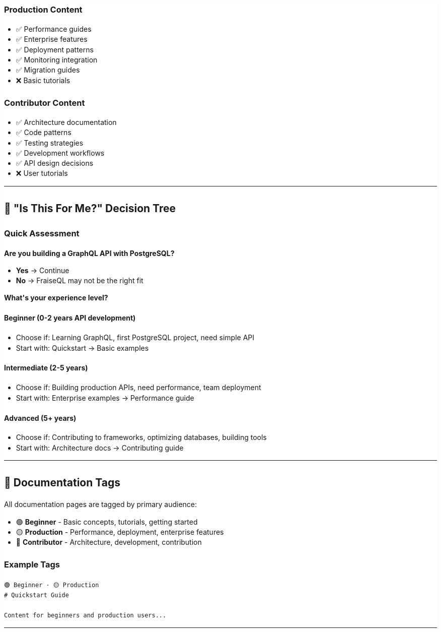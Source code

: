 ### **Production Content**
- ✅ Performance guides
- ✅ Enterprise features
- ✅ Deployment patterns
- ✅ Monitoring integration
- ✅ Migration guides
- ❌ Basic tutorials

### **Contributor Content**
- ✅ Architecture documentation
- ✅ Code patterns
- ✅ Testing strategies
- ✅ Development workflows
- ✅ API design decisions
- ❌ User tutorials

---

## 🎯 "Is This For Me?" Decision Tree

### **Quick Assessment**

**Are you building a GraphQL API with PostgreSQL?**
- **Yes** → Continue
- **No** → FraiseQL may not be the right fit

**What's your experience level?**

#### **Beginner** (0-2 years API development)
- Choose if: Learning GraphQL, first PostgreSQL project, need simple API
- Start with: Quickstart → Basic examples

#### **Intermediate** (2-5 years)
- Choose if: Building production APIs, need performance, team deployment
- Start with: Enterprise examples → Performance guide

#### **Advanced** (5+ years)
- Choose if: Contributing to frameworks, optimizing databases, building tools
- Start with: Architecture docs → Contributing guide

---

## 📖 Documentation Tags

All documentation pages are tagged by primary audience:

- 🟢 **Beginner** - Basic concepts, tutorials, getting started
- 🟡 **Production** - Performance, deployment, enterprise features
- 🔴 **Contributor** - Architecture, development, contribution

### **Example Tags**
```
🟢 Beginner · 🟡 Production
# Quickstart Guide

Content for beginners and production users...
```

---